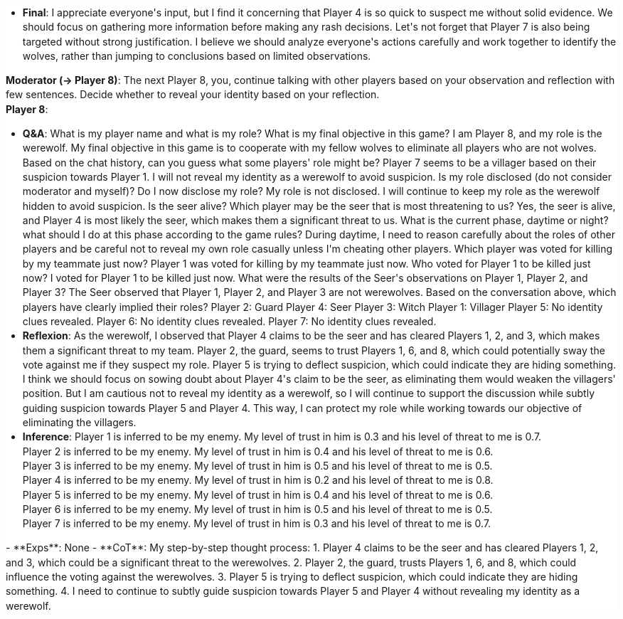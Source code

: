 - **Final**: I appreciate everyone's input, but I find it concerning that Player 4 is so quick to suspect me without solid evidence. We should focus on gathering more information before making any rash decisions. Let's not forget that Player 7 is also being targeted without strong justification. I believe we should analyze everyone's actions carefully and work together to identify the wolves, rather than jumping to conclusions based on limited observations.  

**Moderator (-> Player 8)**: The next Player 8, you, continue talking with other players based on your observation and reflection with few sentences. Decide whether to reveal your identity based on your reflection.  
**Player 8**:  
- **Q&A**: What is my player name and what is my role? What is my final objective in this game? I am Player 8, and my role is the werewolf. My final objective in this game is to cooperate with my fellow wolves to eliminate all players who are not wolves.
Based on the chat history, can you guess what some players' role might be? Player 7 seems to be a villager based on their suspicion towards Player 1. I will not reveal my identity as a werewolf to avoid suspicion.
Is my role disclosed (do not consider moderator and myself)? Do I now disclose my role? My role is not disclosed. I will continue to keep my role as the werewolf hidden to avoid suspicion.
Is the seer alive? Which player may be the seer that is most threatening to us? Yes, the seer is alive, and Player 4 is most likely the seer, which makes them a significant threat to us.
What is the current phase, daytime or night? what should I do at this phase according to the game rules? During daytime, I need to reason carefully about the roles of other players and be careful not to reveal my own role casually unless I'm cheating other players.
Which player was voted for killing by my teammate just now? Player 1 was voted for killing by my teammate just now.
Who voted for Player 1 to be killed just now? I voted for Player 1 to be killed just now.
What were the results of the Seer's observations on Player 1, Player 2, and Player 3? The Seer observed that Player 1, Player 2, and Player 3 are not werewolves.
Based on the conversation above, which players have clearly implied their roles? Player 2: Guard   Player 4: Seer   Player 3: Witch   Player 1: Villager   Player 5: No identity clues revealed.   Player 6: No identity clues revealed.   Player 7: No identity clues revealed.  
- **Reflexion**: As the werewolf, I observed that Player 4 claims to be the seer and has cleared Players 1, 2, and 3, which makes them a significant threat to my team. Player 2, the guard, seems to trust Players 1, 6, and 8, which could potentially sway the vote against me if they suspect my role. Player 5 is trying to deflect suspicion, which could indicate they are hiding something. I think we should focus on sowing doubt about Player 4's claim to be the seer, as eliminating them would weaken the villagers' position. But I am cautious not to reveal my identity as a werewolf, so I will continue to support the discussion while subtly guiding suspicion towards Player 5 and Player 4. This way, I can protect my role while working towards our objective of eliminating the villagers.  
- **Inference**: Player 1 is inferred to be my enemy. My level of trust in him is 0.3 and his level of threat to me is 0.7.  
Player 2 is inferred to be my enemy. My level of trust in him is 0.4 and his level of threat to me is 0.6.  
Player 3 is inferred to be my enemy. My level of trust in him is 0.5 and his level of threat to me is 0.5.  
Player 4 is inferred to be my enemy. My level of trust in him is 0.2 and his level of threat to me is 0.8.  
Player 5 is inferred to be my enemy. My level of trust in him is 0.4 and his level of threat to me is 0.6.  
Player 6 is inferred to be my enemy. My level of trust in him is 0.5 and his level of threat to me is 0.5.  
Player 7 is inferred to be my enemy. My level of trust in him is 0.3 and his level of threat to me is 0.7.  
<EOS>  
- **Exps**: None  
- **CoT**: My step-by-step thought process:
1. Player 4 claims to be the seer and has cleared Players 1, 2, and 3, which could be a significant threat to the werewolves.
2. Player 2, the guard, trusts Players 1, 6, and 8, which could influence the voting against the werewolves.
3. Player 5 is trying to deflect suspicion, which could indicate they are hiding something.
4. I need to continue to subtly guide suspicion towards Player 5 and Player 4 without revealing my identity as a werewolf.

